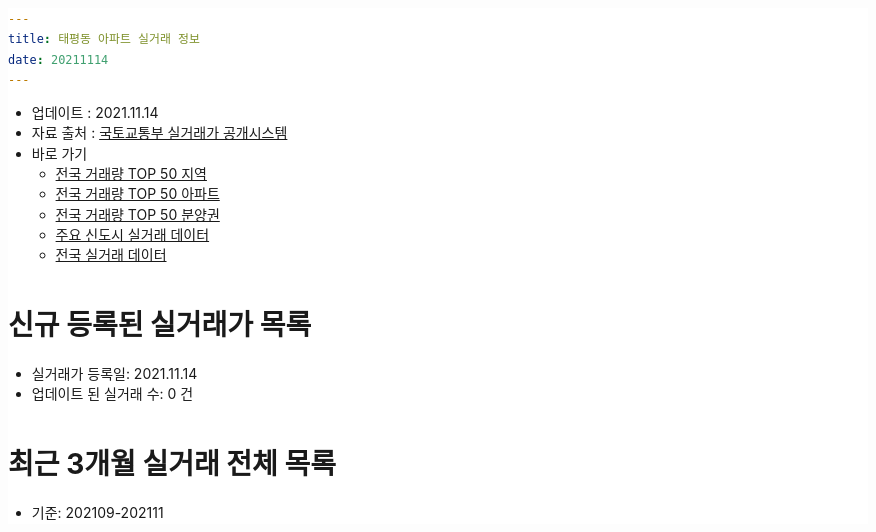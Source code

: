 ```yaml
---
title: 태평동 아파트 실거래 정보
date: 20211114
---
```


* 업데이트 : 2021.11.14
* 자료 출처 : [국토교통부 실거래가 공개시스템](http://rt.molit.go.kr)
* 바로 가기
    * [전국 거래량 TOP 50 지역](https://apt-info.github.io/apt-trade-info/tr)
    * [전국 거래량 TOP 50 아파트](https://apt-info.github.io/apt-trade-info/ta)
    * [전국 거래량 TOP 50 분양권](https://apt-info.github.io/apt-trade-info/tb)
    * [주요 신도시 실거래 데이터](https://apt-info.github.io/apt-trade-info/newtown)
    * [전국 실거래 데이터](https://apt-info.github.io/apt-trade-info/all)



<script async src="https://pagead2.googlesyndication.com/pagead/js/adsbygoogle.js"></script>

<ins class="adsbygoogle"
     style="display:block"
     data-ad-client="ca-pub-1142216861245946"
     data-ad-slot="4805727019"
     data-ad-format="auto"
     data-full-width-responsive="true"></ins>
<script>
     (adsbygoogle = window.adsbygoogle || []).push({});
</script>


# 신규 등록된 실거래가 목록

* 실거래가 등록일: 2021.11.14
* 업데이트 된 실거래 수: 0 건




<script async src="https://pagead2.googlesyndication.com/pagead/js/adsbygoogle.js"></script>

<ins class="adsbygoogle"
     style="display:block"
     data-ad-client="ca-pub-1142216861245946"
     data-ad-slot="4805727019"
     data-ad-format="auto"
     data-full-width-responsive="true"></ins>
<script>
     (adsbygoogle = window.adsbygoogle || []).push({});
</script>


# 최근 3개월 실거래 전체 목록
* 기준: 202109-202111
